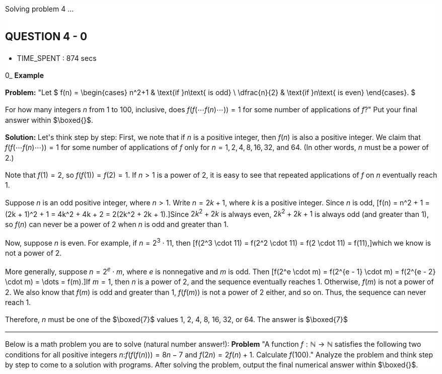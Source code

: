 Solving problem 4 ...



## QUESTION 4 - 0 
- TIME_SPENT : 874 secs

0_
**Example**

**Problem:** 
"Let $
f(n) =
\begin{cases}
n^2+1 & \text{if }n\text{ is odd} \\
\dfrac{n}{2} & \text{if }n\text{ is even}
\end{cases}.
$

For how many integers $n$ from 1 to 100, inclusive, does $f ( f (\dotsb f (n) \dotsb )) = 1$ for some number of applications of $f$?"
Put your final answer within $\boxed{}$.

**Solution:** 
Let's think step by step:
First, we note that if $n$ is a positive integer, then $f(n)$ is also a positive integer.  We claim that $f ( f (\dotsb f (n) \dotsb )) = 1$ for some number of applications of $f$ only for $n = 1, 2, 4, 8, 16, 32,$ and $64.$  (In other words, $n$ must be a power of 2.)

Note that $f(1) = 2,$ so $f(f(1)) = f(2) = 1.$  If $n > 1$ is a power of 2, it is easy to see that repeated applications of $f$ on $n$ eventually reach 1.

Suppose $n$ is an odd positive integer, where $n > 1.$  Write $n = 2k + 1,$ where $k$ is a positive integer.  Since $n$ is odd,
\[f(n) = n^2 + 1 = (2k + 1)^2 + 1 = 4k^2 + 4k + 2 = 2(2k^2 + 2k + 1).\]Since $2k^2 + 2k$ is always even, $2k^2 + 2k + 1$ is always odd (and greater than 1), so $f(n)$ can never be a power of 2 when $n$ is odd and greater than 1.

Now, suppose $n$ is even.  For example, if $n = 2^3 \cdot 11,$ then
\[f(2^3 \cdot 11) = f(2^2 \cdot 11) = f(2 \cdot 11) = f(11),\]which we know is not a power of 2.

More generally, suppose $n = 2^e \cdot m,$ where $e$ is nonnegative and $m$ is odd.  Then
\[f(2^e \cdot m) = f(2^{e - 1} \cdot m) = f(2^{e - 2} \cdot m) = \dots = f(m).\]If $m = 1,$ then $n$ is a power of 2, and the sequence eventually reaches 1.  Otherwise, $f(m)$ is not a power of 2.  We also know that $f(m)$ is odd and greater than 1, $f(f(m))$ is not a power of 2 either, and so on.  Thus, the sequence can never reach 1.

Therefore, $n$ must be one of the $\boxed{7}$ values 1, 2, 4, 8, 16, 32, or 64. The answer is $\boxed{7}$


---

Below is a math problem you are to solve (natural number answer!):
**Problem**
"A function $f: \mathbb N \to \mathbb N$ satisfies the following two conditions for all positive integers $n$:$f(f(f(n)))=8n-7$ and $f(2n)=2f(n)+1$. Calculate $f(100)$."
Analyze the problem and think step by step to come to a solution with programs. After solving the problem, output the final numerical answer within $\boxed{}$.
